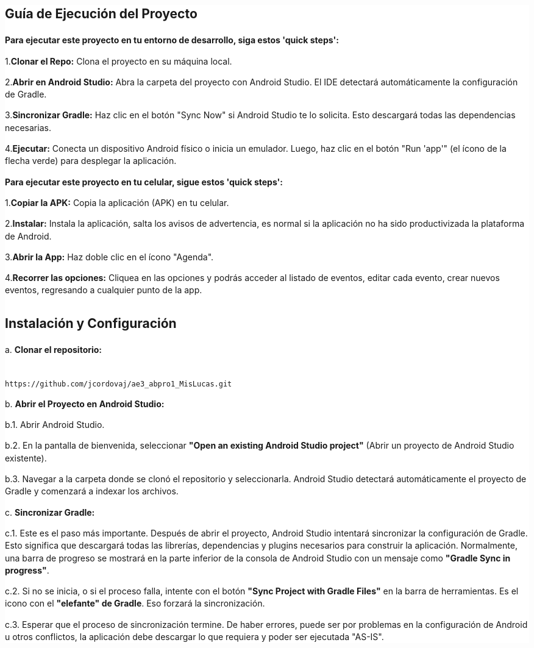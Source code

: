 ## Guía de Ejecución del Proyecto

**Para ejecutar este proyecto en tu entorno de desarrollo, siga estos 'quick steps':**

1.**Clonar el Repo:** Clona el proyecto en su máquina local.

2.**Abrir en Android Studio:** Abra la carpeta del proyecto con Android Studio. El IDE detectará automáticamente la configuración de Gradle.

3.**Sincronizar Gradle:** Haz clic en el botón "Sync Now" si Android Studio te lo solicita. Esto descargará todas las dependencias necesarias.

4.**Ejecutar:** Conecta un dispositivo Android físico o inicia un emulador. Luego, haz clic en el botón "Run 'app'" (el ícono de la flecha verde) para desplegar la aplicación.

**Para ejecutar este proyecto en tu celular, sigue estos 'quick steps':**

1.**Copiar la APK:** Copia la aplicación (APK) en tu celular.

2.**Instalar:** Instala la aplicación, salta los avisos de advertencia, es normal si la aplicación no ha sido productivizada la plataforma de Android.

3.**Abrir la App:** Haz doble clic en el ícono "Agenda".

4.**Recorrer las opciones:** Cliquea en las opciones y podrás acceder al listado de eventos, editar cada evento, crear nuevos eventos, regresando a cualquier punto de la app.

## Instalación y Configuración

a. **Clonar el repositorio:**

```bash

https://github.com/jcordovaj/ae3_abpro1_MisLucas.git

```

b. **Abrir el Proyecto en Android Studio:**

b.1. Abrir Android Studio.

b.2. En la pantalla de bienvenida, seleccionar **"Open an existing Android Studio project"** (Abrir un proyecto de Android Studio existente).

b.3. Navegar a la carpeta donde se clonó el repositorio y seleccionarla. Android Studio detectará automáticamente el proyecto de Gradle y comenzará a indexar los archivos.

c. **Sincronizar Gradle:**

c.1. Este es el paso más importante. Después de abrir el proyecto, Android Studio intentará sincronizar la configuración de Gradle. Esto significa que descargará todas las librerías, dependencias y plugins necesarios para construir la aplicación. Normalmente, una barra de progreso se mostrará en la parte inferior de la consola de Android Studio con un mensaje como **"Gradle Sync in progress"**.

c.2. Si no se inicia, o si el proceso falla, intente con el botón **"Sync Project with Gradle Files"** en la barra de herramientas. Es el icono con el **"elefante" de Gradle**. Eso forzará la sincronización.

c.3. Esperar que el proceso de sincronización termine. De haber errores, puede ser por problemas en la configuración de Android u otros conflictos, la aplicación debe descargar lo que requiera y poder ser ejecutada "AS-IS".
